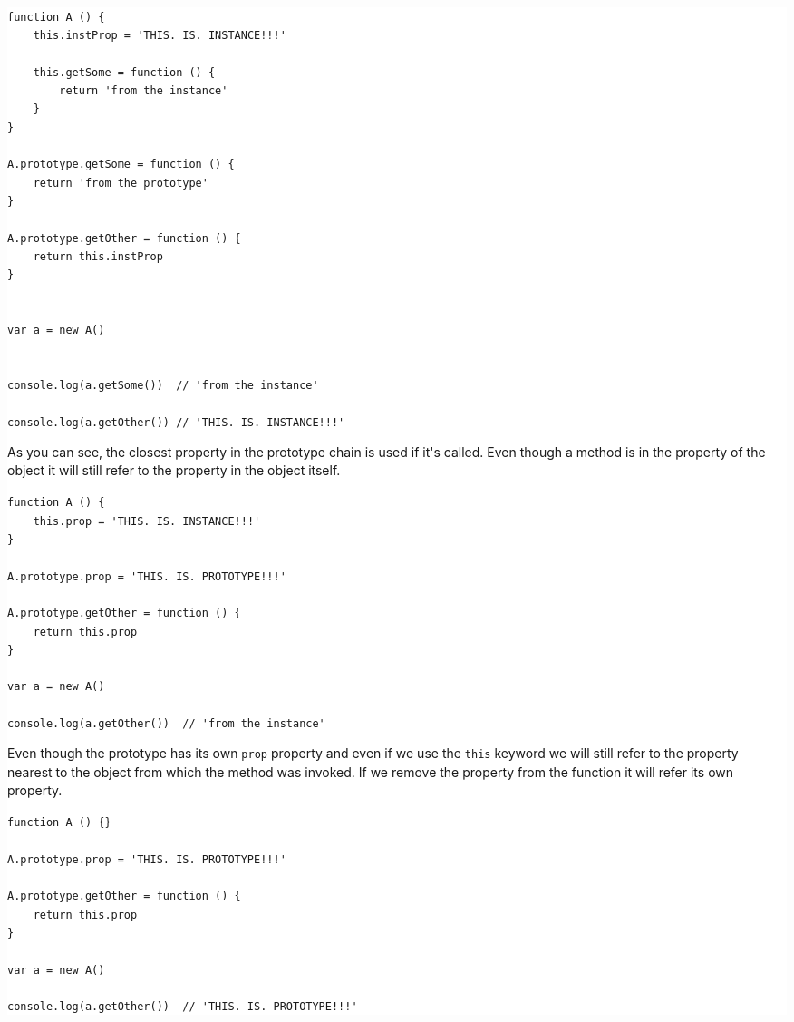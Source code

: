 ```
function A () {
	this.instProp = 'THIS. IS. INSTANCE!!!'

	this.getSome = function () {
		return 'from the instance'
	}
}

A.prototype.getSome = function () {
	return 'from the prototype'
}

A.prototype.getOther = function () {
	return this.instProp
}


var a = new A()


console.log(a.getSome())  // 'from the instance'

console.log(a.getOther()) // 'THIS. IS. INSTANCE!!!'

```


As you can see, the closest property in the prototype chain is used if it's called. Even though a method is in the property of the object it will still refer to the property in the object itself.

```
function A () {
	this.prop = 'THIS. IS. INSTANCE!!!'
}

A.prototype.prop = 'THIS. IS. PROTOTYPE!!!'

A.prototype.getOther = function () {
	return this.prop
}

var a = new A()

console.log(a.getOther())  // 'from the instance'
```

Even though the prototype has its own `prop` property and even if we use the `this` keyword we will still refer to the property nearest to the object from which the method was invoked. If we remove the property from the function it will refer its own property.

```
function A () {}

A.prototype.prop = 'THIS. IS. PROTOTYPE!!!'

A.prototype.getOther = function () {
	return this.prop
}

var a = new A()

console.log(a.getOther())  // 'THIS. IS. PROTOTYPE!!!'
```
